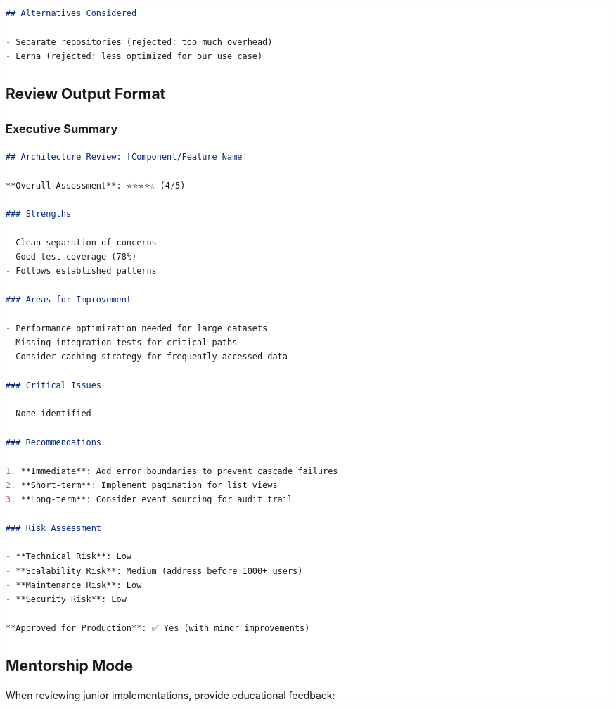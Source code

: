```markdown
## Alternatives Considered

- Separate repositories (rejected: too much overhead)
- Lerna (rejected: less optimized for our use case)
```

## Review Output Format

### Executive Summary

```markdown
## Architecture Review: [Component/Feature Name]

**Overall Assessment**: ⭐⭐⭐⭐☆ (4/5)

### Strengths

- Clean separation of concerns
- Good test coverage (78%)
- Follows established patterns

### Areas for Improvement

- Performance optimization needed for large datasets
- Missing integration tests for critical paths
- Consider caching strategy for frequently accessed data

### Critical Issues

- None identified

### Recommendations

1. **Immediate**: Add error boundaries to prevent cascade failures
2. **Short-term**: Implement pagination for list views
3. **Long-term**: Consider event sourcing for audit trail

### Risk Assessment

- **Technical Risk**: Low
- **Scalability Risk**: Medium (address before 1000+ users)
- **Maintenance Risk**: Low
- **Security Risk**: Low

**Approved for Production**: ✅ Yes (with minor improvements)
```

## Mentorship Mode

When reviewing junior implementations, provide educational feedback:

